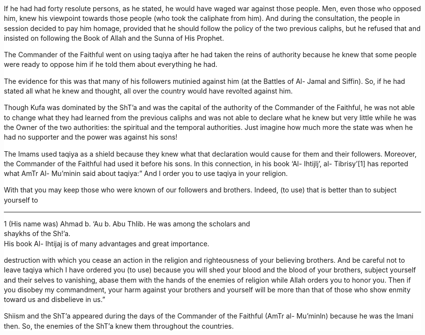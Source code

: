 If he had had forty resolute persons, as he stated, he would have waged
war against those people. Men, even those who opposed him, knew his
viewpoint towards those people (who took the caliphate from him). And
during the consultation, the people in session decided to pay him
homage, provided that he should follow the policy of the two previous
caliphs, but he refused that and insisted on following the Book of Allah
and the Sunna of His Prophet.

The Commander of the Faithful went on using taqiya after he had taken
the reins of authority because he knew that some people were ready to
oppose him if he told them about everything he had.

The evidence for this was that many of his followers mutinied against
him (at the Battles of Al- Jamal and Siffin). So, if he had stated all
what he knew and thought, all over the country would have revolted
against him.

Though Kufa was dominated by the ShT’a and was the capital of the
authority of the Commander of the Faithful, he was not able to change
what they had learned from the previous caliphs and was not able to
declare what he knew but very little while he was the Owner of the two
authorities: the spiritual and the temporal authorities. Just imagine
how much more the state was when he had no supporter and the power was
against his sons!

The Imams used taqiya as a shield because they knew what that
declaration would cause for them and their followers. Moreover, the
Commander of the Faithful had used it before his sons. In this
connection, in his book ‘Al- Ihtijlj’, al- Tibrisy’[1] has reported what
AmTr Al- Mu’minin said about taqiya:” And I order you to use taqiya in
your religion.

With that you may keep those who were known of our followers and
brothers. Indeed, (to use) that is better than to subject yourself to

------------------------------------------------------------------------

1 (His name was) Ahmad b. ‘Au b. Abu ThIib. He was among the scholars
and  
shaykhs of the Sh!’a.  
His book Al- Ihtijaj is of many advantages and great importance.

destruction with which you cease an action in the religion and
righteousness of your believing brothers. And be careful not to leave
taqiya which I have ordered you (to use) because you will shed your
blood and the blood of your brothers, subject yourself and their selves
to vanishing, abase them with the hands of the enemies of religion while
Allah orders you to honor you. Then if you disobey my commandment, your
harm against your brothers and yourself will be more than that of those
who show enmity toward us and disbelieve in us.”

Shiism and the ShT’a appeared during the days of the Commander of the
Faithful (AmTr al- Mu’minln) because he was the Imani then. So, the
enemies of the ShT’a knew them throughout the countries.
